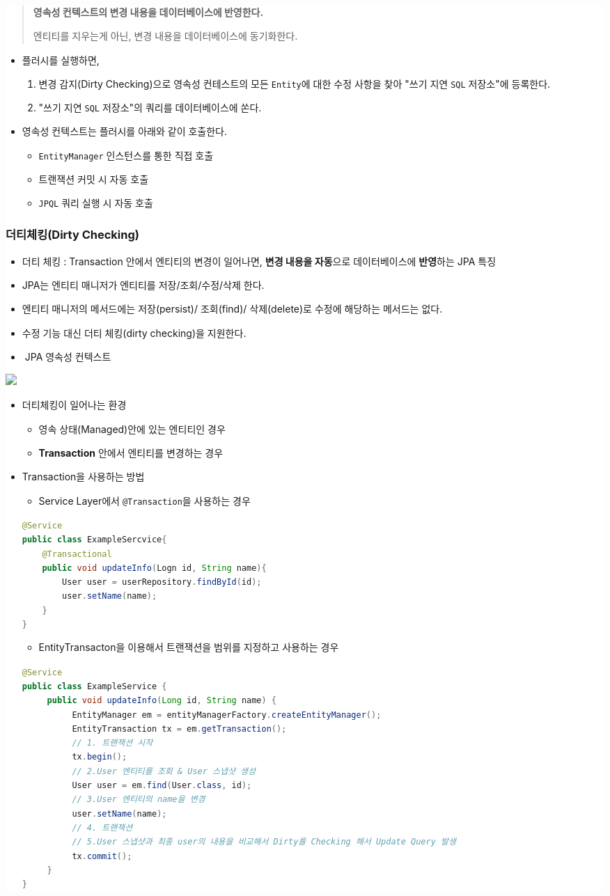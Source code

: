 > **영속성 컨텍스트의 변경 내용을 데이터베이스에 반영한다.**
> 
> 엔티티를 지우는게 아닌, 변경 내용을 데이터베이스에 동기화한다.

- 플러시를 실행하면,
  
  1. 변경 감지(Dirty Checking)으로 영속성 컨테스트의 모든 `Entity`에 대한 수정 사항을 찾아 "쓰기 지연 `SQL` 저장소"에 등록한다.
  
  2. "쓰기 지연 `SQL` 저장소"의 쿼리를 데이터베이스에 쏜다.

- 영속성 컨텍스트는 플러시를 아래와 같이 호출한다.
  
  - `EntityManager` 인스턴스를 통한 직접 호출
  
  - 트랜잭션 커밋 시 자동 호출
  
  - `JPQL` 쿼리 실행 시 자동 호출

### 더티체킹(Dirty Checking)

- 더티 체킹 : Transaction 안에서 엔티티의 변경이 일어나면, **변경 내용을 자동**으로 데이터베이스에 **반영**하는 JPA 특징

- JPA는 엔티티 매니저가 엔티티를 저장/조회/수정/삭제 한다.

- 엔티티 매니저의 메서드에는 저장(persist)/ 조회(find)/ 삭제(delete)로 수정에 해당하는 메서드는 없다.

- 수정 기능 대신 더티 체킹(dirty checking)을 지원한다.

-  JPA 영속성 컨텍스트

![](https://blog.kakaocdn.net/dn/cokEKI/btqygTOISLW/TrI5hAUoR9wiVP92OJlIJ0/img.png)

- 더티체킹이 일어나는 환경
  
  - 영속 상태(Managed)안에 있는 엔티티인 경우
  
  - **Transaction** 안에서 엔티티를 변경하는 경우

- Transaction을 사용하는 방법
  
  - Service Layer에서 `@Transaction`을 사용하는 경우
  
  ```java
  @Service
  public class ExampleSercvice{
      @Transactional
      public void updateInfo(Logn id, String name){
          User user = userRepository.findById(id);
          user.setName(name);
      }
  }
  ```
  
  - EntityTransacton을 이용해서 트랜잭션을 범위를 지정하고 사용하는 경우
  
  ```java
  @Service
  public class ExampleService {
       public void updateInfo(Long id, String name) {
            EntityManager em = entityManagerFactory.createEntityManager();
            EntityTransaction tx = em.getTransaction();
            // 1. 트랜잭션 시작
            tx.begin();
            // 2.User 엔티티를 조회 & User 스냅샷 생성
            User user = em.find(User.class, id);
            // 3.User 엔티티의 name을 변경
            user.setName(name);
            // 4. 트랜잭션
            // 5.User 스냅샷과 최종 user의 내용을 비교해서 Dirty를 Checking 해서 Update Query 발생
            tx.commit();
       }
  }
  ```